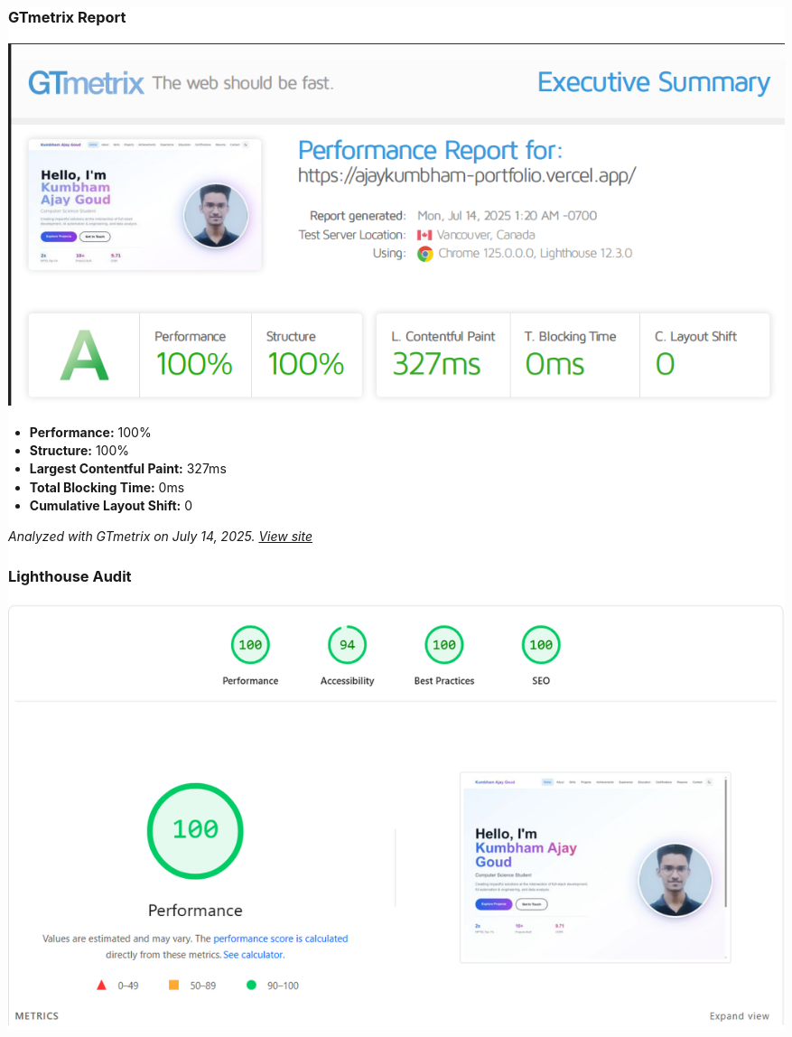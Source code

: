 ### GTmetrix Report

![GTmetrix Performance Report](public/data/images/gtmetrix-report.png)

- **Performance:** 100%
- **Structure:** 100%
- **Largest Contentful Paint:** 327ms
- **Total Blocking Time:** 0ms
- **Cumulative Layout Shift:** 0

_Analyzed with GTmetrix on July 14, 2025. [View site](https://ajaykumbham-portfolio.vercel.app/)_

### Lighthouse Audit

![Lighthouse Audit](public/data/images/lighthouse-report.png)
